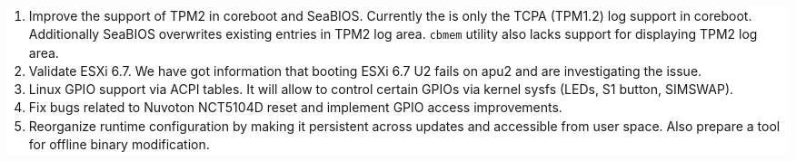 1. Improve the support of TPM2 in coreboot and SeaBIOS. Currently the is only
   the TCPA (TPM1.2) log support in coreboot. Additionally SeaBIOS overwrites
   existing entries in TPM2 log area. `cbmem` utility also lacks support for
   displaying TPM2 log area.
2. Validate ESXi 6.7. We have got information that booting ESXi 6.7 U2 fails on
   apu2 and are investigating the issue.
3. Linux GPIO support via ACPI tables. It will allow to control certain GPIOs
   via kernel sysfs (LEDs, S1 button, SIMSWAP).
4. Fix bugs related to Nuvoton NCT5104D reset and implement GPIO access
   improvements.
5. Reorganize runtime configuration by making it persistent across updates and
   accessible from user space. Also prepare a tool for offline binary modification.
